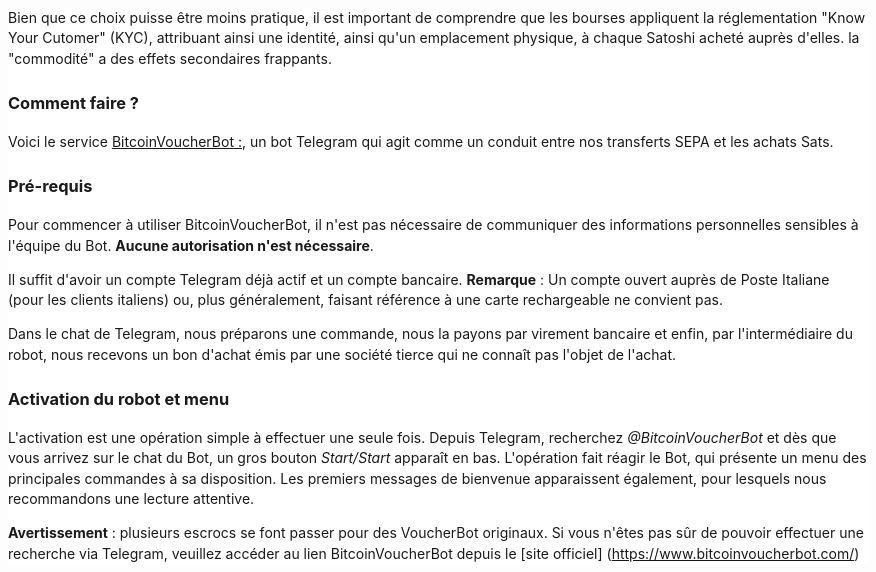 Bien que ce choix puisse être moins pratique, il est important de comprendre que les bourses appliquent la réglementation "Know Your Cutomer" (KYC), attribuant ainsi une identité, ainsi qu'un emplacement physique, à chaque Satoshi acheté auprès d'elles. la "commodité" a des effets secondaires frappants.

### Comment faire ?

Voici le service [BitcoinVoucherBot :](https://t.me/BitcoinVoucherBot), un bot Telegram qui agit comme un conduit entre nos transferts SEPA et les achats Sats.

### Pré-requis

Pour commencer à utiliser BitcoinVoucherBot, il n'est pas nécessaire de communiquer des informations personnelles sensibles à l'équipe du Bot. **Aucune autorisation n'est nécessaire**.

Il suffit d'avoir un compte Telegram déjà actif et un compte bancaire. **Remarque** : Un compte ouvert auprès de Poste Italiane (pour les clients italiens) ou, plus généralement, faisant référence à une carte rechargeable ne convient pas.

Dans le chat de Telegram, nous préparons une commande, nous la payons par virement bancaire et enfin, par l'intermédiaire du robot, nous recevons un bon d'achat émis par une société tierce qui ne connaît pas l'objet de l'achat.

### Activation du robot et menu

L'activation est une opération simple à effectuer une seule fois. Depuis Telegram, recherchez _@BitcoinVoucherBot_ et dès que vous arrivez sur le chat du Bot, un gros bouton _Start/Start_ apparaît en bas. L'opération fait réagir le Bot, qui présente un menu des principales commandes à sa disposition. Les premiers messages de bienvenue apparaissent également, pour lesquels nous recommandons une lecture attentive.

**Avertissement** : plusieurs escrocs se font passer pour des VoucherBot originaux. Si vous n'êtes pas sûr de pouvoir effectuer une recherche via Telegram, veuillez accéder au lien BitcoinVoucherBot depuis le [site officiel] (https://www.bitcoinvoucherbot.com/)
